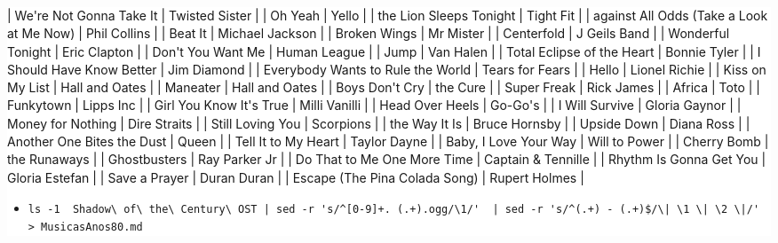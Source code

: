 |                                   We're Not Gonna Take It | Twisted Sister                         |
|                                                   Oh Yeah | Yello                                  |
|                                   the Lion Sleeps Tonight | Tight Fit                              |
|                  against All Odds (Take a Look at Me Now) | Phil Collins                           |
|                                                   Beat It | Michael Jackson                        |
|                                              Broken Wings | Mr Mister                              |
|                                                Centerfold | J Geils Band                           |
|                                         Wonderful Tonight | Eric Clapton                           |
|                                         Don't You Want Me | Human League                           |
|                                                      Jump | Van Halen                              |
|                                Total Eclipse of the Heart | Bonnie Tyler                           |
|                                 I Should Have Know Better | Jim Diamond                            |
|                         Everybody Wants to Rule the World | Tears for Fears                        |
|                                                     Hello | Lionel Richie                          |
|                                           Kiss on My List | Hall and Oates                         |
|                                                  Maneater | Hall and Oates                         |
|                                            Boys Don't Cry | the Cure                               |
|                                               Super Freak | Rick James                             |
|                                                    Africa | Toto                                   |
|                                                 Funkytown | Lipps Inc                              |
|                                   Girl You Know It's True | Milli Vanilli                          |
|                                           Head Over Heels | Go-Go's                                |
|                                            I Will Survive | Gloria Gaynor                          |
|                                         Money for Nothing | Dire Straits                           |
|                                          Still Loving You | Scorpions                              |
|                                             the Way It Is | Bruce Hornsby                          |
|                                               Upside Down | Diana Ross                             |
|                                Another One Bites the Dust | Queen                                  |
|                                       Tell It to My Heart | Taylor Dayne                           |
|                                     Baby, I Love Your Way | Will to Power                          |
|                                               Cherry Bomb | the Runaways                           |
|                                              Ghostbusters | Ray Parker Jr                          |
|                               Do That to Me One More Time | Captain & Tennille                     |
|                                   Rhythm Is Gonna Get You | Gloria Estefan                         |
|                                             Save a Prayer | Duran Duran                            |
|                             Escape (The Pina Colada Song) | Rupert Holmes                          |

+ `ls -1  Shadow\ of\ the\ Century\ OST | sed -r 's/^[0-9]+. (.+).ogg/\1/'  | sed -r 's/^(.+) - (.+)$/\| \1 \| \2 \|/' > MusicasAnos80.md`